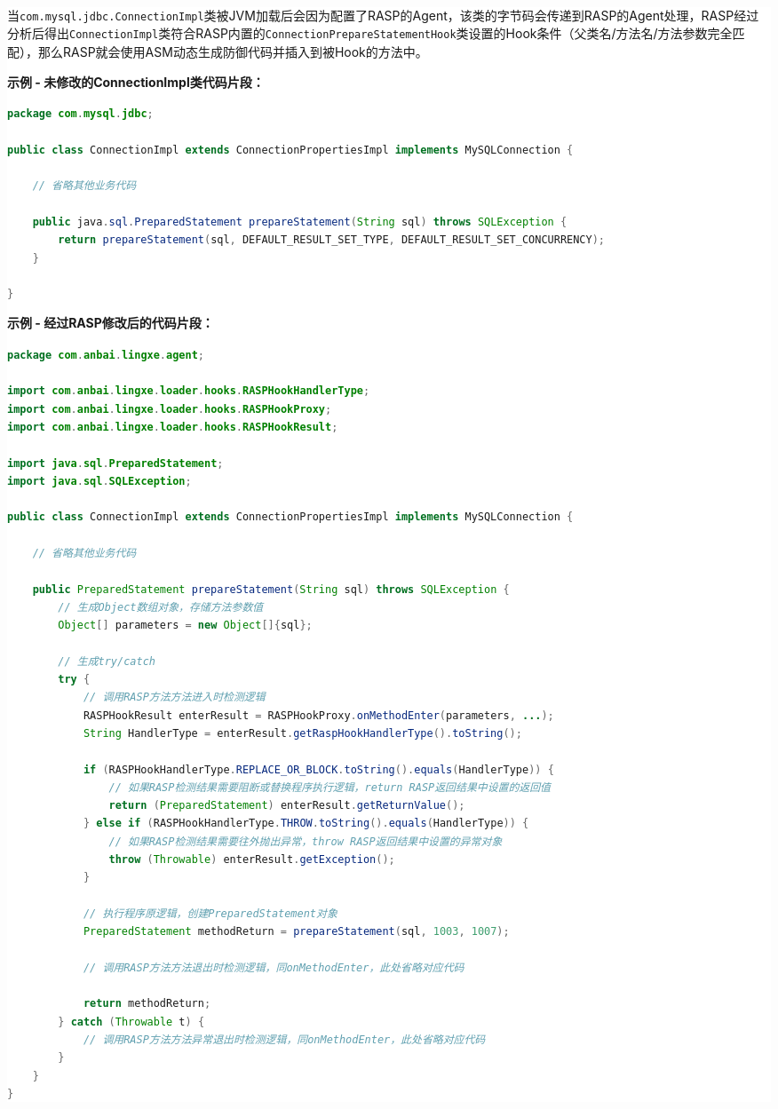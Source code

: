 当`com.mysql.jdbc.ConnectionImpl`类被JVM加载后会因为配置了RASP的Agent，该类的字节码会传递到RASP的Agent处理，RASP经过分析后得出`ConnectionImpl`类符合RASP内置的`ConnectionPrepareStatementHook`类设置的Hook条件（父类名/方法名/方法参数完全匹配），那么RASP就会使用ASM动态生成防御代码并插入到被Hook的方法中。

**示例 - 未修改的ConnectionImpl类代码片段：**

```java
package com.mysql.jdbc;

public class ConnectionImpl extends ConnectionPropertiesImpl implements MySQLConnection {
  
    // 省略其他业务代码
  
    public java.sql.PreparedStatement prepareStatement(String sql) throws SQLException {
        return prepareStatement(sql, DEFAULT_RESULT_SET_TYPE, DEFAULT_RESULT_SET_CONCURRENCY);
    }
        
}
```

**示例 - 经过RASP修改后的代码片段：**

```java
package com.anbai.lingxe.agent;

import com.anbai.lingxe.loader.hooks.RASPHookHandlerType;
import com.anbai.lingxe.loader.hooks.RASPHookProxy;
import com.anbai.lingxe.loader.hooks.RASPHookResult;

import java.sql.PreparedStatement;
import java.sql.SQLException;

public class ConnectionImpl extends ConnectionPropertiesImpl implements MySQLConnection {

    // 省略其他业务代码
  
    public PreparedStatement prepareStatement(String sql) throws SQLException {
        // 生成Object数组对象，存储方法参数值
        Object[] parameters = new Object[]{sql};

        // 生成try/catch
        try {
            // 调用RASP方法方法进入时检测逻辑
            RASPHookResult enterResult = RASPHookProxy.onMethodEnter(parameters, ...);
            String HandlerType = enterResult.getRaspHookHandlerType().toString();

            if (RASPHookHandlerType.REPLACE_OR_BLOCK.toString().equals(HandlerType)) {
                // 如果RASP检测结果需要阻断或替换程序执行逻辑，return RASP返回结果中设置的返回值
                return (PreparedStatement) enterResult.getReturnValue();
            } else if (RASPHookHandlerType.THROW.toString().equals(HandlerType)) {
                // 如果RASP检测结果需要往外抛出异常，throw RASP返回结果中设置的异常对象
                throw (Throwable) enterResult.getException();
            }

            // 执行程序原逻辑，创建PreparedStatement对象
            PreparedStatement methodReturn = prepareStatement(sql, 1003, 1007);

            // 调用RASP方法方法退出时检测逻辑，同onMethodEnter，此处省略对应代码

            return methodReturn;
        } catch (Throwable t) {
            // 调用RASP方法方法异常退出时检测逻辑，同onMethodEnter，此处省略对应代码
        }
    }
}
```
